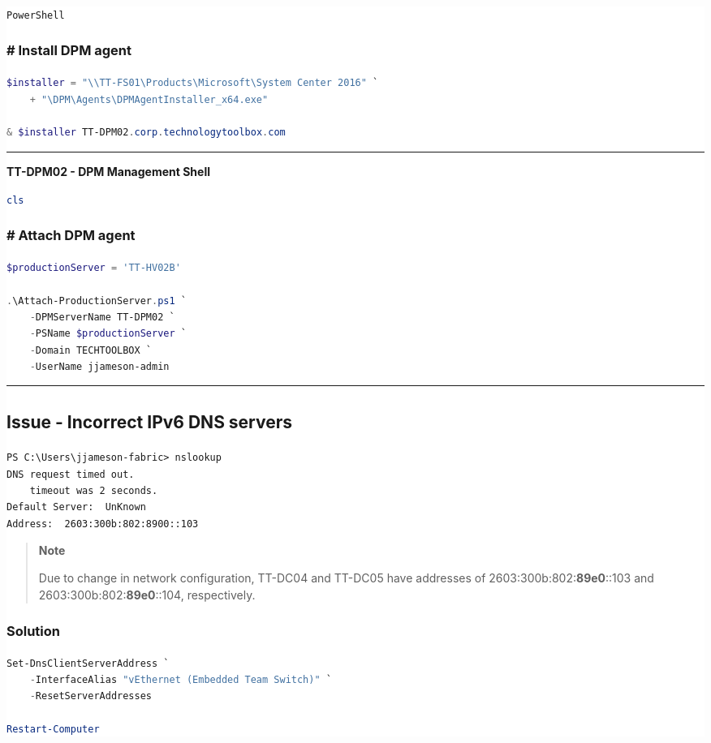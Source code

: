 ```Console
PowerShell
```

### # Install DPM agent

```PowerShell
$installer = "\\TT-FS01\Products\Microsoft\System Center 2016" `
    + "\DPM\Agents\DPMAgentInstaller_x64.exe"

& $installer TT-DPM02.corp.technologytoolbox.com
```

---

**TT-DPM02 - DPM Management Shell**

```PowerShell
cls
```

### # Attach DPM agent

```PowerShell
$productionServer = 'TT-HV02B'

.\Attach-ProductionServer.ps1 `
    -DPMServerName TT-DPM02 `
    -PSName $productionServer `
    -Domain TECHTOOLBOX `
    -UserName jjameson-admin
```

---

## Issue - Incorrect IPv6 DNS servers

```Text
PS C:\Users\jjameson-fabric> nslookup
DNS request timed out.
    timeout was 2 seconds.
Default Server:  UnKnown
Address:  2603:300b:802:8900::103
```

> **Note**
>
> Due to change in network configuration, TT-DC04 and TT-DC05 have addresses of 2603:300b:802:**89e0**::103 and 2603:300b:802:**89e0**::104, respectively.

### Solution

```PowerShell
Set-DnsClientServerAddress `
    -InterfaceAlias "vEthernet (Embedded Team Switch)" `
    -ResetServerAddresses

Restart-Computer
```
